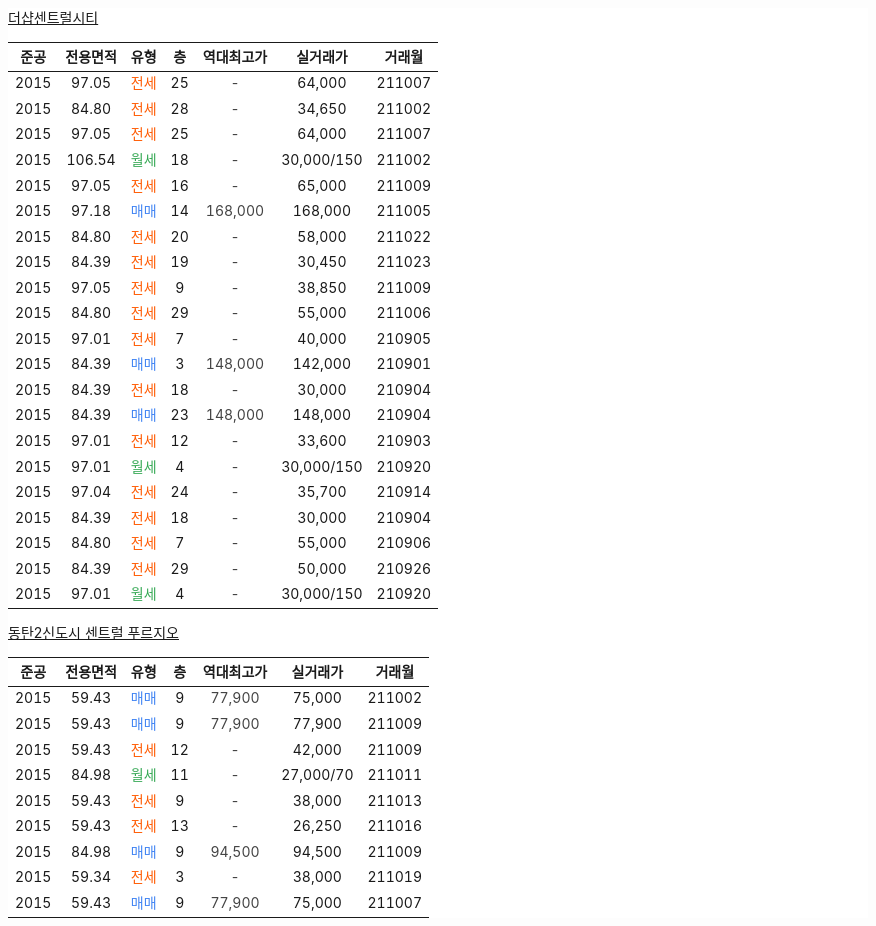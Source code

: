 [더샵센트럴시티](https://search.naver.com/search.naver?query=%EA%B2%BD%EA%B8%B0%EB%8F%84+%ED%99%94%EC%84%B1%EC%8B%9C+%EC%B2%AD%EA%B3%84%EB%8F%99+%EB%8D%94%EC%83%B5%EC%84%BC%ED%8A%B8%EB%9F%B4%EC%8B%9C%ED%8B%B0)

|준공|전용면적|유형|층|역대최고가|실거래가|거래월|
|:---:|:---:|:---:|:---:|:---:|:---:|:---:|
|2015|97.05|<span style="color:#ff5a00">전세</span>|25|<span style="color:#444444">-</span>|64,000|211007|
|2015|84.80|<span style="color:#ff5a00">전세</span>|28|<span style="color:#444444">-</span>|34,650|211002|
|2015|97.05|<span style="color:#ff5a00">전세</span>|25|<span style="color:#444444">-</span>|64,000|211007|
|2015|106.54|<span style="color:#34a853">월세</span>|18|<span style="color:#444444">-</span>|30,000/150|211002|
|2015|97.05|<span style="color:#ff5a00">전세</span>|16|<span style="color:#444444">-</span>|65,000|211009|
|2015|97.18|<span style="color:#4285f3">매매</span>|14|<span style="color:#444444">168,000</span>|168,000|211005|
|2015|84.80|<span style="color:#ff5a00">전세</span>|20|<span style="color:#444444">-</span>|58,000|211022|
|2015|84.39|<span style="color:#ff5a00">전세</span>|19|<span style="color:#444444">-</span>|30,450|211023|
|2015|97.05|<span style="color:#ff5a00">전세</span>|9|<span style="color:#444444">-</span>|38,850|211009|
|2015|84.80|<span style="color:#ff5a00">전세</span>|29|<span style="color:#444444">-</span>|55,000|211006|
|2015|97.01|<span style="color:#ff5a00">전세</span>|7|<span style="color:#444444">-</span>|40,000|210905|
|2015|84.39|<span style="color:#4285f3">매매</span>|3|<span style="color:#444444">148,000</span>|142,000|210901|
|2015|84.39|<span style="color:#ff5a00">전세</span>|18|<span style="color:#444444">-</span>|30,000|210904|
|2015|84.39|<span style="color:#4285f3">매매</span>|23|<span style="color:#444444">148,000</span>|148,000|210904|
|2015|97.01|<span style="color:#ff5a00">전세</span>|12|<span style="color:#444444">-</span>|33,600|210903|
|2015|97.01|<span style="color:#34a853">월세</span>|4|<span style="color:#444444">-</span>|30,000/150|210920|
|2015|97.04|<span style="color:#ff5a00">전세</span>|24|<span style="color:#444444">-</span>|35,700|210914|
|2015|84.39|<span style="color:#ff5a00">전세</span>|18|<span style="color:#444444">-</span>|30,000|210904|
|2015|84.80|<span style="color:#ff5a00">전세</span>|7|<span style="color:#444444">-</span>|55,000|210906|
|2015|84.39|<span style="color:#ff5a00">전세</span>|29|<span style="color:#444444">-</span>|50,000|210926|
|2015|97.01|<span style="color:#34a853">월세</span>|4|<span style="color:#444444">-</span>|30,000/150|210920|

[동탄2신도시 센트럴 푸르지오](https://search.naver.com/search.naver?query=%EA%B2%BD%EA%B8%B0%EB%8F%84+%ED%99%94%EC%84%B1%EC%8B%9C+%EC%B2%AD%EA%B3%84%EB%8F%99+%EB%8F%99%ED%83%842%EC%8B%A0%EB%8F%84%EC%8B%9C+%EC%84%BC%ED%8A%B8%EB%9F%B4+%ED%91%B8%EB%A5%B4%EC%A7%80%EC%98%A4)

|준공|전용면적|유형|층|역대최고가|실거래가|거래월|
|:---:|:---:|:---:|:---:|:---:|:---:|:---:|
|2015|59.43|<span style="color:#4285f3">매매</span>|9|<span style="color:#444444">77,900</span>|75,000|211002|
|2015|59.43|<span style="color:#4285f3">매매</span>|9|<span style="color:#444444">77,900</span>|77,900|211009|
|2015|59.43|<span style="color:#ff5a00">전세</span>|12|<span style="color:#444444">-</span>|42,000|211009|
|2015|84.98|<span style="color:#34a853">월세</span>|11|<span style="color:#444444">-</span>|27,000/70|211011|
|2015|59.43|<span style="color:#ff5a00">전세</span>|9|<span style="color:#444444">-</span>|38,000|211013|
|2015|59.43|<span style="color:#ff5a00">전세</span>|13|<span style="color:#444444">-</span>|26,250|211016|
|2015|84.98|<span style="color:#4285f3">매매</span>|9|<span style="color:#444444">94,500</span>|94,500|211009|
|2015|59.34|<span style="color:#ff5a00">전세</span>|3|<span style="color:#444444">-</span>|38,000|211019|
|2015|59.43|<span style="color:#4285f3">매매</span>|9|<span style="color:#444444">77,900</span>|75,000|211007|
